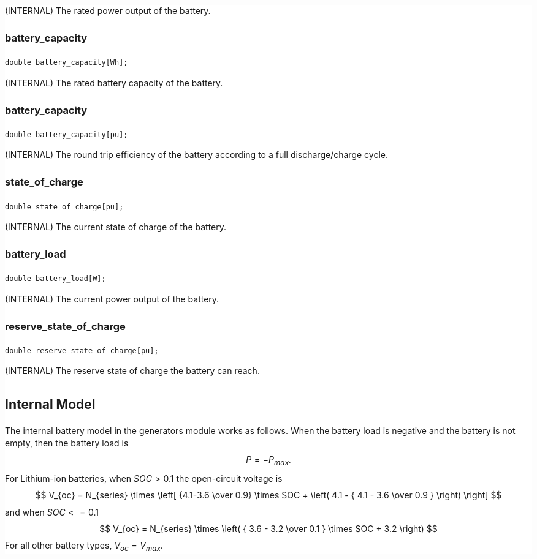 (INTERNAL) The rated power output of the battery.

### battery_capacity
~~~
double battery_capacity[Wh]; 
~~~

(INTERNAL) The rated battery capacity of the battery.

### battery_capacity
~~~
double battery_capacity[pu]; 
~~~

(INTERNAL) The round trip efficiency of the battery according to a full discharge/charge cycle.

### state_of_charge
~~~
double state_of_charge[pu]; 
~~~

(INTERNAL) The current state of charge of the battery.

### battery_load
~~~
double battery_load[W]; 
~~~

(INTERNAL) The current power output of the battery.

### reserve_state_of_charge
~~~
double reserve_state_of_charge[pu]; 
~~~

(INTERNAL) The reserve state of charge the battery can reach.

## Internal Model

The internal battery model in the generators module works as follows. When the battery load is negative and the battery is not empty, then the battery load is 
$$
  P = - P_{max}.
$$
For Lithium-ion batteries, when $SOC > 0.1$ the open-circuit voltage is
$$
  V_{oc} = N_{series} \times \left[ {4.1-3.6 \over 0.9} \times SOC + \left( 4.1 - { 4.1 - 3.6 \over 0.9 } \right) \right]
$$
and when $SOC <= 0.1$
$$
  V_{oc} = N_{series} \times \left( { 3.6 - 3.2 \over 0.1 } \times SOC + 3.2 \right)
$$
For all other battery types, $V_{oc} = V_{max}$.
